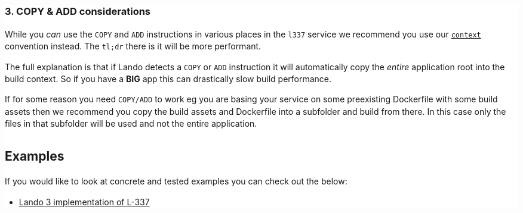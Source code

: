 ### 3. COPY & ADD considerations

While you _can_ use the `COPY` and `ADD` instructions in various places in the `l337` service we recommend you use our [`context`](#context)convention instead. The `tl;dr` there is it will be more performant.

The full explanation is that if Lando detects a `COPY` or `ADD` instruction it will automatically copy the _entire_ application root into the build context. So if you have a **BIG** app this can drastically slow build performance.

If for some reason you need `COPY/ADD` to work eg you are basing your service on some preexisting Dockerfile with some build assets then we recommend you copy the build assets and Dockerfile into a subfolder and build from there. In this case only the files in that subfolder will be used and not the entire application.

## Examples

If you would like to look at concrete and tested examples you can check out the below:

- [Lando 3 implementation of L-337](https://github.com/lando/core/tree/main/examples/l337)
